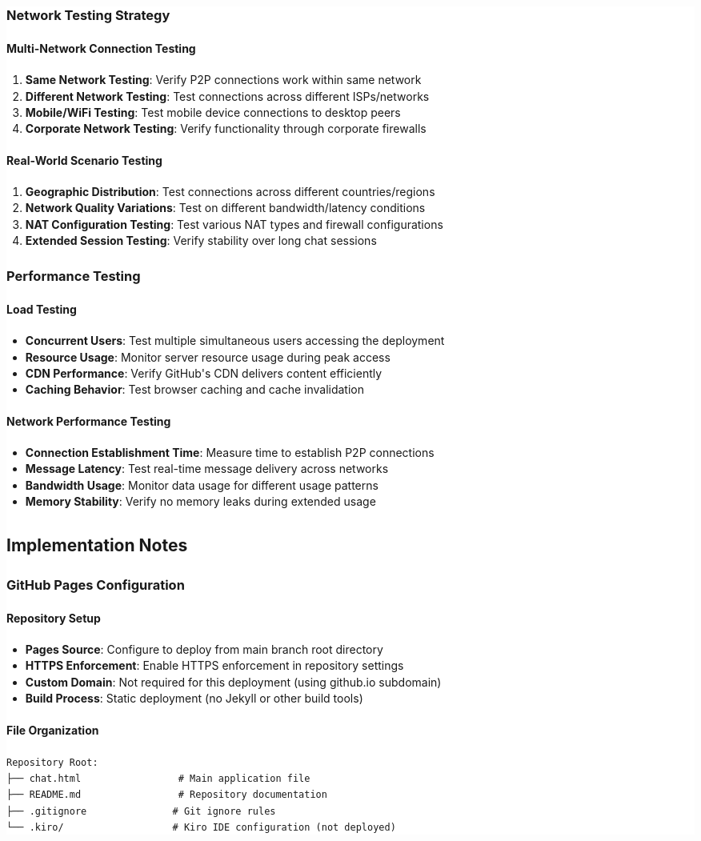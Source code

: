 ### Network Testing Strategy

#### Multi-Network Connection Testing

1. **Same Network Testing**: Verify P2P connections work within same network
2. **Different Network Testing**: Test connections across different ISPs/networks
3. **Mobile/WiFi Testing**: Test mobile device connections to desktop peers
4. **Corporate Network Testing**: Verify functionality through corporate firewalls

#### Real-World Scenario Testing

1. **Geographic Distribution**: Test connections across different countries/regions
2. **Network Quality Variations**: Test on different bandwidth/latency conditions
3. **NAT Configuration Testing**: Test various NAT types and firewall configurations
4. **Extended Session Testing**: Verify stability over long chat sessions

### Performance Testing

#### Load Testing

- **Concurrent Users**: Test multiple simultaneous users accessing the deployment
- **Resource Usage**: Monitor server resource usage during peak access
- **CDN Performance**: Verify GitHub's CDN delivers content efficiently
- **Caching Behavior**: Test browser caching and cache invalidation

#### Network Performance Testing

- **Connection Establishment Time**: Measure time to establish P2P connections
- **Message Latency**: Test real-time message delivery across networks
- **Bandwidth Usage**: Monitor data usage for different usage patterns
- **Memory Stability**: Verify no memory leaks during extended usage

## Implementation Notes

### GitHub Pages Configuration

#### Repository Setup

- **Pages Source**: Configure to deploy from main branch root directory
- **HTTPS Enforcement**: Enable HTTPS enforcement in repository settings
- **Custom Domain**: Not required for this deployment (using github.io subdomain)
- **Build Process**: Static deployment (no Jekyll or other build tools)

#### File Organization

```
Repository Root:
├── chat.html                 # Main application file
├── README.md                 # Repository documentation
├── .gitignore               # Git ignore rules
└── .kiro/                   # Kiro IDE configuration (not deployed)
```
